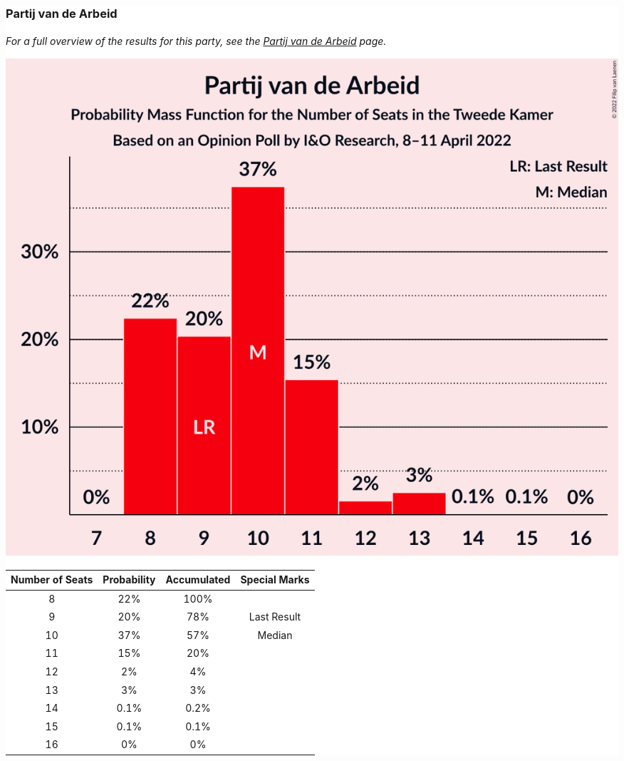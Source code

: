 ### Partij van de Arbeid

*For a full overview of the results for this party, see the [Partij van de Arbeid](party-partijvandearbeid.html) page.*

![Graph with seats probability mass function not yet produced](2022-04-11-IOResearch-seats-pmf-partijvandearbeid.png "Seats Probability Mass Function")

| Number of Seats | Probability | Accumulated | Special Marks |
|:---------------:|:-----------:|:-----------:|:-------------:|
| 8 | 22% | 100% |  |
| 9 | 20% | 78% | Last Result |
| 10 | 37% | 57% | Median |
| 11 | 15% | 20% |  |
| 12 | 2% | 4% |  |
| 13 | 3% | 3% |  |
| 14 | 0.1% | 0.2% |  |
| 15 | 0.1% | 0.1% |  |
| 16 | 0% | 0% |  |
